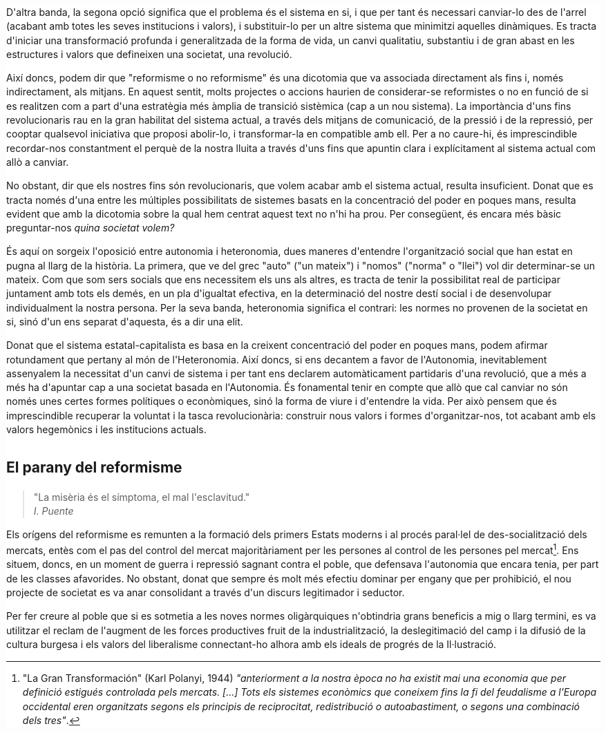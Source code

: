 D'altra banda, la segona opció significa que el problema és el sistema en si, i que per tant és necessari canviar-lo des de l'arrel (acabant amb totes les seves institucions i valors), i substituir-lo per un altre sistema que minimitzi aquelles dinàmiques. Es tracta d'iniciar una transformació profunda i generalitzada de la forma de vida, un canvi qualitatiu, substantiu i de gran abast en les estructures i valors que defineixen una societat, una revolució.

Així doncs, podem dir que "reformisme o no reformisme" és una dicotomia que va associada directament als fins i, només indirectament, als mitjans. En aquest sentit, molts projectes o accions haurien de considerar-se reformistes o no en funció de si es realitzen com a part d'una estratègia més àmplia de transició sistèmica (cap a un nou sistema). La importància d'uns fins revolucionaris rau en la gran habilitat del sistema actual, a través dels mitjans de comunicació, de la pressió i de la repressió, per cooptar qualsevol iniciativa que proposi abolir-lo, i transformar-la en compatible amb ell. Per a no caure-hi, és imprescindible recordar-nos constantment el perquè de la nostra lluita a través d'uns fins que apuntin clara i explícitament al sistema actual com allò a canviar.

No obstant, dir que els nostres fins són revolucionaris, que volem acabar amb el sistema actual, resulta insuficient. Donat que es tracta només d'una entre les múltiples possibilitats de sistemes basats en la concentració del poder en poques mans, resulta evident que amb la dicotomia sobre la qual hem centrat aquest text no n'hi ha prou. Per consegüent, és encara més bàsic preguntar-nos _quina societat volem?_

És aquí on sorgeix l'oposició entre autonomia i heteronomia, dues maneres d'entendre l'organització social que han estat en pugna al llarg de la història. La primera, que ve del grec "auto" ("un mateix") i "nomos" ("norma" o "llei") vol dir determinar-se un mateix. Com que som sers socials que ens necessitem els uns als altres, es tracta de tenir la possibilitat real de participar juntament amb tots els demés, en un pla d'igualtat efectiva, en la determinació del nostre destí social i de desenvolupar individualment la nostra persona. Per la seva banda, heteronomia significa el contrari: les normes no provenen de la societat en si, sinó d'un ens separat d'aquesta, és a dir una elit.

Donat que el sistema estatal-capitalista es basa en la creixent concentració del poder en poques mans, podem afirmar rotundament que pertany al món de l'Heteronomia. Així doncs, si ens decantem a favor de l'Autonomia, inevitablement assenyalem la necessitat d'un canvi de sistema i per tant ens declarem automàticament partidaris d'una revolució, que a més a més ha d'apuntar cap a una societat basada en l'Autonomia. És fonamental tenir en compte que allò que cal canviar no són només unes certes formes polítiques o econòmiques, sinó la forma de viure i d'entendre la vida. Per això pensem que és imprescindible recuperar la voluntat i la tasca revolucionària: construir nous valors i formes d'organitzar-nos, tot acabant amb els valors hegemònics i les institucions actuals.

## El parany del reformisme

> "La misèria és el símptoma, el mal l'esclavitud."  
> _I. Puente_

Els orígens del reformisme es remunten a la formació dels primers Estats moderns i al procés paral·lel de des-socialització dels mercats, entès com el pas del control del mercat majoritàriament per les persones al control de les persones pel mercat[^4]. Ens situem, doncs, en un moment de guerra i repressió sagnant contra el poble, que defensava l'autonomia que encara tenia, per part de les classes afavorides. No obstant, donat que sempre és molt més efectiu dominar per engany que per prohibició, el nou projecte de societat es va anar consolidant a través d'un discurs legitimador i seductor.

Per fer creure al poble que si es sotmetia a les noves normes oligàrquiques n'obtindria grans beneficis a mig o llarg termini, es va utilitzar el reclam de l'augment de les forces productives fruit de la industrialització, la deslegitimació del camp i la difusió de la cultura burgesa i els valors del liberalisme connectant-ho alhora amb els ideals de progrés de la Il·lustració.


[^1]: Aquest és un text en procés, un conjunt de reflexions fruit de converses, lectures, debats,... és una invitació a pensar i a debatre, tot aportant elements que trobem rellevants, sobre una qüestió candent: com fer la revolució avui? Com superar la misèria i la barbàrie actuals? Aquesta és la segona versió del text, incorporant-hi millores després de les jornades de debat realitzades a la Base, ateneu cooperatiu del Poble Sec a l'hivern de 2014. Esperem que serveixi per contribuir a anar-hi pensant col·lectivament, i per fer un pas més per construir un moviment revolucionari. També s'ha de tenir en compte que els exemples que s'utilitzen es refereixen sobre tot al context català, degut a la procedència i el marc d'actuació del Grup de Reflexió per l'Autonomia.
[^2]: L'Estat del Benestar ha estat i és una forma de legitimar l'Estat i de canalitzar els anhels de canvi social. Alhora ha tingut un paper fonamental en la pèrdua de les relacions de suport mutu. Avui, davant les retallades d'aquest Estat del Benestar, moltes persones es veuen privades de cobrir les seves necessitats més bàsiques. Ens oposem a l'Estat del Benestar, optem per construir una altra forma de cobrir les nostres necessitats bàsiques, però lluitarem per frenar la pèrdua de drets de la majoria de la població a favor de la minoria privilegiada, mentre anem creant una forma alternativa de cobrir les nostres necessitats.  Es tracta de frenar les retallades de l'Estat del benestar però no per demanar que l'Estat ens solucioni els problemes, sinó per mantenir la cobertura de les necessitats bàsiques i posar en tensió a l'Estat i no reforçar-lo, mentre anem construint alternatives per cobrir les nostres necessitats. Per aprofundir més en aquestes idees vegeu ["Sobre l'Estat del Benestar"](http://www.grupreflexioautonomia.org/ca/sobre-lestat-de-benestar) (Grup de Reflexió per l'Autonomia, 2014).
[^3]: És paradigmàtic com han canviat les relacions a l'espai públic i entre iguals els últims 50 anys: abans la gent parlava i s'ajudava, ara trobem mirades buides a l'horitzó o caps acotats i cares llargues. Si tenim problemes truquem a la policia, si necessitem ser atesos anem als serveis socials. Un article que exposa el nivell de decadència convivencial al qual hem arribat el podeu trobar aquí: ["Infierno Convivencial"](http://esfuerzoyservicio.blogspot.com.es/2013/12/infierno-convivencial.html) (Félix Rodrigo Mora, 2014).
[^4]: "La Gran Transformación" (Karl Polanyi, 1944) _"anteriorment a la nostra època no ha existit mai una economia que per definició estigués controlada pels mercats. [...] Tots els sistemes econòmics que coneixem fins la fi del feudalisme a l'Europa occidental eren organitzats segons els principis de reciprocitat, redistribució o autoabastiment, o segons una combinació dels tres"_.
[^5]: Per un anàlisi en profunditat de les dinàmiques del sistema actual vegeu el llibre ["Crisis Multidimensional y Democracia Inclusiva"](http://democraciainclusiva.org/txt/CMyDI.pdf) (Takis Fotopoulos, 2005).
[^6]: Entenent democràcia com aquell règim en què el poble s'auto-governa directament a través d'assemblees, sense cedir el poder a "representants".
[^7]: Un posicionament crític amb el Procés Constituent es pot trobar a l'article ["Procés Constituent o Revolució Integral?"](http://blai-dalmau.blogspot.com.es/2013/06/proces-constituent-o-revolucio-integral.html) (Blai Dalmau, 2013). Pel que fa a la CUP, vegeu el ["Manifest pel No-Sí: la revolució, sense Estat-nació, és la solució!"](http://www.grupreflexioautonomia.org/ca/manifest-pel-no-si) (GRA, 2013). Per conèixer més en detall l'exemple de la degeneració dels Verds alemanys vegeu "Del partit-antipartit al partit-partit. Breu història del partit verd alemany" (Georgy Katsiaficas, 2006) en un fragment del llibre "The Subversion of Politics"). Podeu trobar la traducció en línia aquí: <http://ingovernables.noblogs.org/post/2013/01/31/del-partit-antipartit-al-partit-partit>. Pel que fa a Podemos a la xarxa podeu trobar una extensa literatura crítica sobre el partit.
[^8]: Creiem que el fet que moltes accions estiguin centrades només en atacar les conseqüències està lligat amb l'absència d'un projecte revolucionari. Per acabar amb la dominació hem d'organitzar una alternativa que abordi els problemes des de les seves causes. Pensem que allò que és utòpic és intentar superar els problemes anant només a les conseqüències i no abordant-los anant a l'arrel.
[^9]: "El comunismo libertario y otras proclamas insurrecionales y naturistas" (Isaac Puente, 1933).
[^10]: Així, tot i la seva capacitat de controlar militarment la ciutat i gestionar pràcticament la totalitat de l'economia, no tenien una estructura política que pogués gestionar allò comú i destituir el govern de la Generalitat. Pensem que aquesta manca de claredat, va provocar una sèrie de contradiccions com entrar a col·laborar amb el govern de la República i abandonar la revolució (com van denunciar "Los amigos de Durruti").
[^11]: Extracte de l'article ["Sobre la tarea revolucionaria"](http://emboscado.blog.com/2013/11/30/sobre-la-tarea-revolucionaria/) (Esteban Vidal, 2013).
[^12]: Per construir el subjecte revolucionari és fonamental recuperar el tan oblidat concepte de virtut, en aquest sentit podem dir que hem de realitzar una "Revolució Virtuosa" tal i com es suggereix a ["Procés Constituent o Revolució Integral?"](http://blaidalmau.blogspot.com.es/2013/06/proces-constituent-o-revolucio-integral.html) (Blai Dalmau, 2013).
[^13]: Quan parlem de revolució integral ens referim a aquesta transformació d'estructures en unes de basades en l'autonomia, com també en la necessària transformació psíquica i espiritual dels subjectes. Així, la revolució interior, personal, ha d'avançar en paral·lel i al mateix ritme que la revolució exterior, social. La suma d'una i l'altra poden donar una revolució integral.
[^14]: Moltes reflexions estratègiques aquí exposades beuen del projecte de la Democràcia Inclusiva. Per aprofundir-hi recomanem l'article: ["Estratègies de transició i el projecte de la Democràcia Inclusiva"](http://www.democraciainclusiva.org/txt/estrat.pdf) (Takis Fotopoulos, 2002).
[^15]: En aquesta línia celebrem les iniciatives del [Procés Embat](http://procesembat.wordpress.com) i de la [crida Integrarevolucio](www.integrarevolucio.net). Animem a tenir una actitud oberta i no dogmàtica, evitant posicions de trinxera per poder fer un debat profund i fructífer i acordar unes bases comunes, no un consens de mínims de tots els moviments socials, sinó una visió comuna i unes línies estratègiques dels moviments revolucionaris. Per fer-ho ens hem de centrar en allò fonamental, deixar els enfrontaments personals o les discussions poc rellevants. Això només pot assolir-se amb una aposta clara de totes les persones per acabar amb aquestes actituds, demostrant una altura de mires suficient que posi l'interès general i el bé comú per davant.
[^16]: ["Procés Constituent o Revolució Integral?"](http://blaidalmau.blogspot.com.es/2013/06/proces-constituent-o-revolucio-integral.html) (Blai Dalmau, 2013).
[^17]: Cal tenir en compte que el sistema tendeix a cooptar totes les iniciatives, així cal tenir clar que aquestes tàctiques formin part d'un moviment antisistèmic i que s'entenguin com a mesures de transició revolucionaria. . Altres tàctiques que no detallem per no allargar-nos més poden ser: mutualisme autogestionari, municipalisme, sabotatges, lluita als llocs de treball, etc.
[^18]: Per reflexionar més sobre aquesta proposta podeu llegir l'article: ["Empreses demòtiques, en camí cap a una nova economia democràtica"](http://democraciainclusiva.org/txt/empre.pdf) (Laia Vidal, Eduard Nus i Blai Dalmau, 2011).